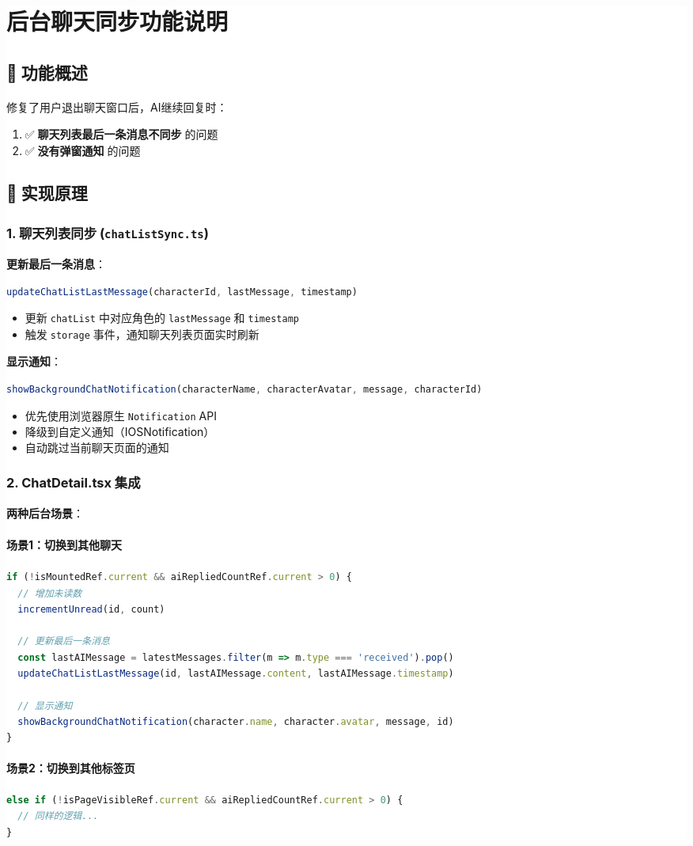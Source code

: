 # 后台聊天同步功能说明

## 🎯 功能概述

修复了用户退出聊天窗口后，AI继续回复时：
1. ✅ **聊天列表最后一条消息不同步** 的问题
2. ✅ **没有弹窗通知** 的问题

## 🔧 实现原理

### 1. 聊天列表同步 (`chatListSync.ts`)

**更新最后一条消息**：
```typescript
updateChatListLastMessage(characterId, lastMessage, timestamp)
```
- 更新 `chatList` 中对应角色的 `lastMessage` 和 `timestamp`
- 触发 `storage` 事件，通知聊天列表页面实时刷新

**显示通知**：
```typescript
showBackgroundChatNotification(characterName, characterAvatar, message, characterId)
```
- 优先使用浏览器原生 `Notification` API
- 降级到自定义通知（IOSNotification）
- 自动跳过当前聊天页面的通知

### 2. ChatDetail.tsx 集成

**两种后台场景**：

#### 场景1：切换到其他聊天
```typescript
if (!isMountedRef.current && aiRepliedCountRef.current > 0) {
  // 增加未读数
  incrementUnread(id, count)
  
  // 更新最后一条消息
  const lastAIMessage = latestMessages.filter(m => m.type === 'received').pop()
  updateChatListLastMessage(id, lastAIMessage.content, lastAIMessage.timestamp)
  
  // 显示通知
  showBackgroundChatNotification(character.name, character.avatar, message, id)
}
```

#### 场景2：切换到其他标签页
```typescript
else if (!isPageVisibleRef.current && aiRepliedCountRef.current > 0) {
  // 同样的逻辑...
}
```
